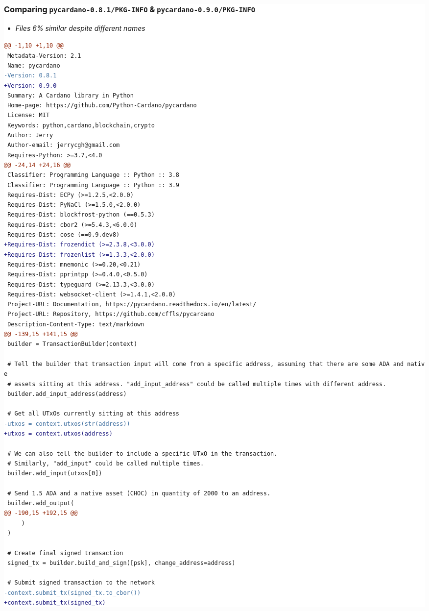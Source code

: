 ### Comparing `pycardano-0.8.1/PKG-INFO` & `pycardano-0.9.0/PKG-INFO`

 * *Files 6% similar despite different names*

```diff
@@ -1,10 +1,10 @@
 Metadata-Version: 2.1
 Name: pycardano
-Version: 0.8.1
+Version: 0.9.0
 Summary: A Cardano library in Python
 Home-page: https://github.com/Python-Cardano/pycardano
 License: MIT
 Keywords: python,cardano,blockchain,crypto
 Author: Jerry
 Author-email: jerrycgh@gmail.com
 Requires-Python: >=3.7,<4.0
@@ -24,14 +24,16 @@
 Classifier: Programming Language :: Python :: 3.8
 Classifier: Programming Language :: Python :: 3.9
 Requires-Dist: ECPy (>=1.2.5,<2.0.0)
 Requires-Dist: PyNaCl (>=1.5.0,<2.0.0)
 Requires-Dist: blockfrost-python (==0.5.3)
 Requires-Dist: cbor2 (>=5.4.3,<6.0.0)
 Requires-Dist: cose (==0.9.dev8)
+Requires-Dist: frozendict (>=2.3.8,<3.0.0)
+Requires-Dist: frozenlist (>=1.3.3,<2.0.0)
 Requires-Dist: mnemonic (>=0.20,<0.21)
 Requires-Dist: pprintpp (>=0.4.0,<0.5.0)
 Requires-Dist: typeguard (>=2.13.3,<3.0.0)
 Requires-Dist: websocket-client (>=1.4.1,<2.0.0)
 Project-URL: Documentation, https://pycardano.readthedocs.io/en/latest/
 Project-URL: Repository, https://github.com/cffls/pycardano
 Description-Content-Type: text/markdown
@@ -139,15 +141,15 @@
 builder = TransactionBuilder(context)
 
 # Tell the builder that transaction input will come from a specific address, assuming that there are some ADA and native
 # assets sitting at this address. "add_input_address" could be called multiple times with different address.
 builder.add_input_address(address)
 
 # Get all UTxOs currently sitting at this address
-utxos = context.utxos(str(address))
+utxos = context.utxos(address)
 
 # We can also tell the builder to include a specific UTxO in the transaction.
 # Similarly, "add_input" could be called multiple times.
 builder.add_input(utxos[0])
 
 # Send 1.5 ADA and a native asset (CHOC) in quantity of 2000 to an address.
 builder.add_output(
@@ -190,15 +192,15 @@
     )
 )
 
 # Create final signed transaction
 signed_tx = builder.build_and_sign([psk], change_address=address)
 
 # Submit signed transaction to the network
-context.submit_tx(signed_tx.to_cbor())
+context.submit_tx(signed_tx)
```